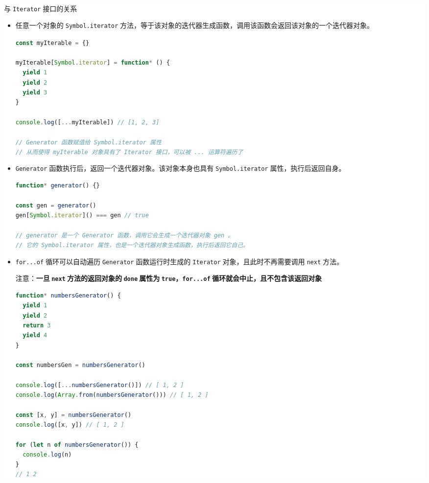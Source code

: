 与 `Iterator` 接口的关系

- 任意一个对象的 `Symbol.iterator` 方法，等于该对象的迭代器生成函数，调用该函数会返回该对象的一个迭代器对象。

  ```javascript
  const myIterable = {}

  myIterable[Symbol.iterator] = function* () {
    yield 1
    yield 2
    yield 3
  }

  console.log([...myIterable]) // [1, 2, 3]

  // Generator 函数赋值给 Symbol.iterator 属性
  // 从而使得 myIterable 对象具有了 Iterator 接口，可以被 ... 运算符遍历了
  ```

- `Generator` 函数执行后，返回一个迭代器对象。该对象本身也具有 `Symbol.iterator` 属性，执行后返回自身。

  ```javascript
  function* generator() {}

  const gen = generator()
  gen[Symbol.iterator]() === gen // true

  // generator 是一个 Generator 函数，调用它会生成一个迭代器对象 gen 。
  // 它的 Symbol.iterator 属性，也是一个迭代器对象生成函数，执行后返回它自己。
  ```

- `for...of` 循环可以自动遍历 `Generator` 函数运行时生成的 `Iterator` 对象，且此时不再需要调用 `next` 方法。

  注意：**一旦 `next` 方法的返回对象的 `done` 属性为 `true`，`for...of` 循环就会中止，且不包含该返回对象**

  ```javascript
  function* numbersGenerator() {
    yield 1
    yield 2
    return 3
    yield 4
  }

  const numbersGen = numbersGenerator()

  console.log([...numbersGenerator()]) // [ 1, 2 ]
  console.log(Array.from(numbersGenerator())) // [ 1, 2 ]

  const [x, y] = numbersGenerator()
  console.log([x, y]) // [ 1, 2 ]

  for (let n of numbersGenerator()) {
    console.log(n)
  }
  // 1 2
  ```

